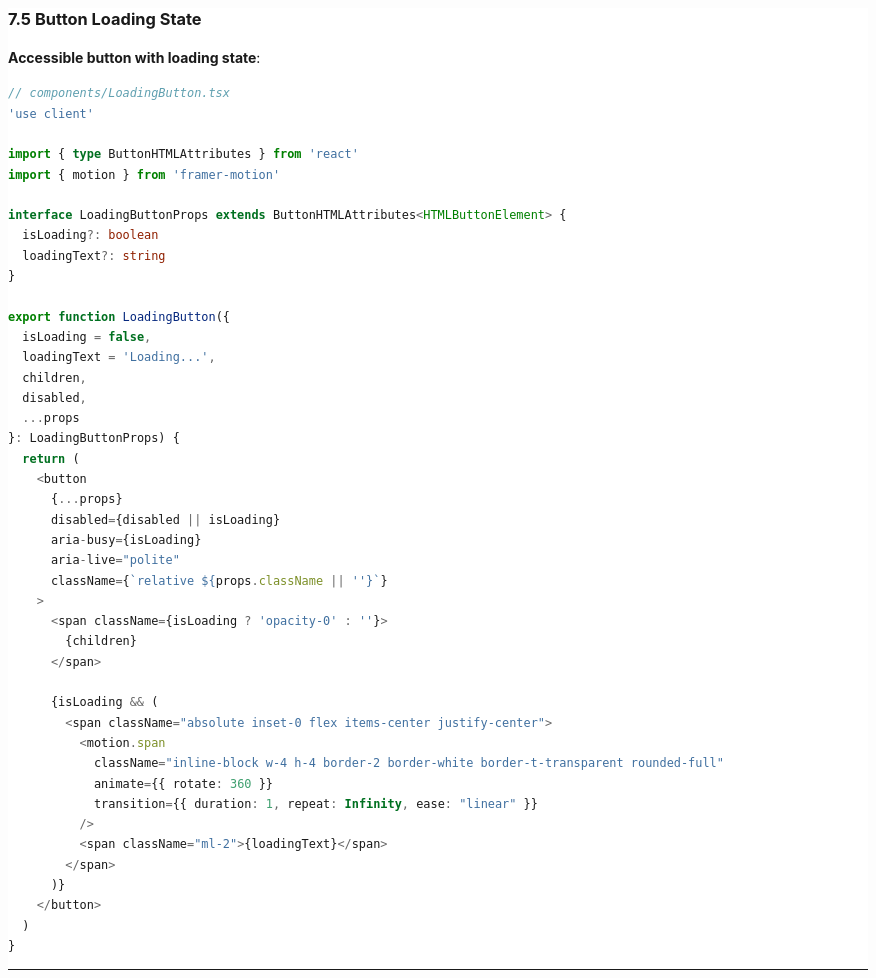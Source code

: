 
### 7.5 Button Loading State

**Accessible button with loading state**:

```typescript
// components/LoadingButton.tsx
'use client'

import { type ButtonHTMLAttributes } from 'react'
import { motion } from 'framer-motion'

interface LoadingButtonProps extends ButtonHTMLAttributes<HTMLButtonElement> {
  isLoading?: boolean
  loadingText?: string
}

export function LoadingButton({
  isLoading = false,
  loadingText = 'Loading...',
  children,
  disabled,
  ...props
}: LoadingButtonProps) {
  return (
    <button
      {...props}
      disabled={disabled || isLoading}
      aria-busy={isLoading}
      aria-live="polite"
      className={`relative ${props.className || ''}`}
    >
      <span className={isLoading ? 'opacity-0' : ''}>
        {children}
      </span>

      {isLoading && (
        <span className="absolute inset-0 flex items-center justify-center">
          <motion.span
            className="inline-block w-4 h-4 border-2 border-white border-t-transparent rounded-full"
            animate={{ rotate: 360 }}
            transition={{ duration: 1, repeat: Infinity, ease: "linear" }}
          />
          <span className="ml-2">{loadingText}</span>
        </span>
      )}
    </button>
  )
}
```

---
